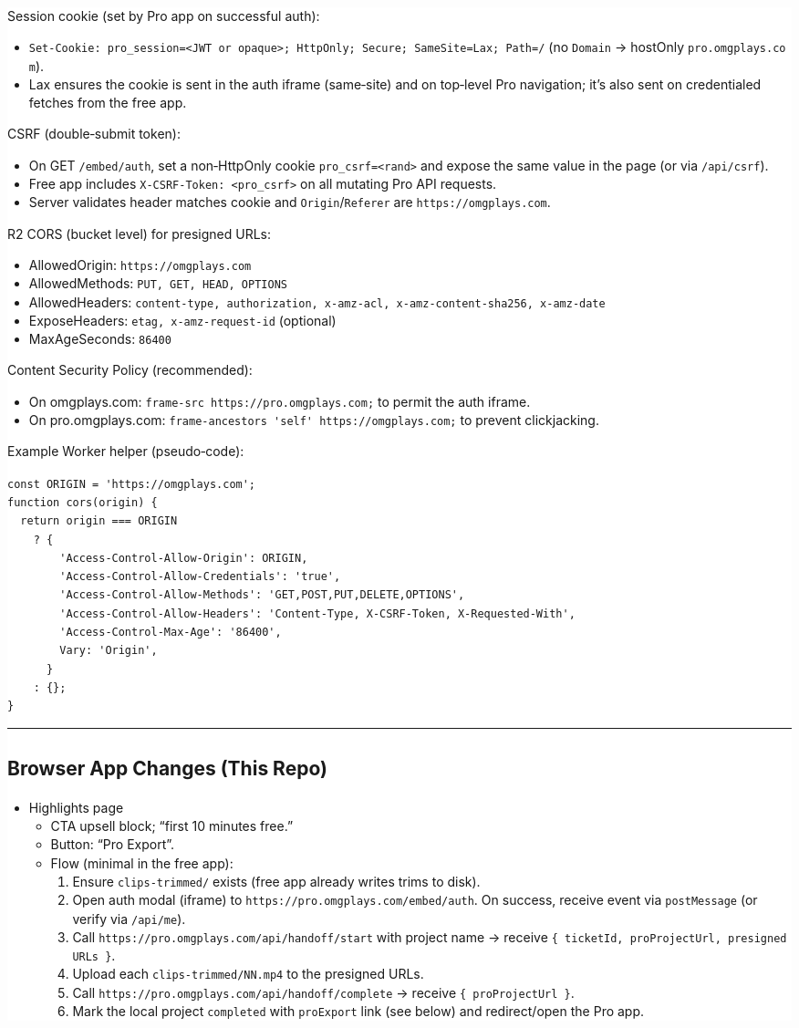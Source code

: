 Session cookie (set by Pro app on successful auth):
- `Set-Cookie: pro_session=<JWT or opaque>; HttpOnly; Secure; SameSite=Lax; Path=/` (no `Domain` → hostOnly `pro.omgplays.com`).
- Lax ensures the cookie is sent in the auth iframe (same‑site) and on top‑level Pro navigation; it’s also sent on credentialed fetches from the free app.

CSRF (double‑submit token):
- On GET `/embed/auth`, set a non‑HttpOnly cookie `pro_csrf=<rand>` and expose the same value in the page (or via `/api/csrf`).
- Free app includes `X-CSRF-Token: <pro_csrf>` on all mutating Pro API requests.
- Server validates header matches cookie and `Origin`/`Referer` are `https://omgplays.com`.

R2 CORS (bucket level) for presigned URLs:
- AllowedOrigin: `https://omgplays.com`
- AllowedMethods: `PUT, GET, HEAD, OPTIONS`
- AllowedHeaders: `content-type, authorization, x-amz-acl, x-amz-content-sha256, x-amz-date`
- ExposeHeaders: `etag, x-amz-request-id` (optional)
- MaxAgeSeconds: `86400`

Content Security Policy (recommended):
- On omgplays.com: `frame-src https://pro.omgplays.com;` to permit the auth iframe.
- On pro.omgplays.com: `frame-ancestors 'self' https://omgplays.com;` to prevent clickjacking.

Example Worker helper (pseudo‑code):
```
const ORIGIN = 'https://omgplays.com';
function cors(origin) {
  return origin === ORIGIN
    ? {
        'Access-Control-Allow-Origin': ORIGIN,
        'Access-Control-Allow-Credentials': 'true',
        'Access-Control-Allow-Methods': 'GET,POST,PUT,DELETE,OPTIONS',
        'Access-Control-Allow-Headers': 'Content-Type, X-CSRF-Token, X-Requested-With',
        'Access-Control-Max-Age': '86400',
        Vary: 'Origin',
      }
    : {};
}
```

---

## Browser App Changes (This Repo)

- Highlights page
  - CTA upsell block; “first 10 minutes free.”
  - Button: “Pro Export”.
  - Flow (minimal in the free app): 
    1) Ensure `clips-trimmed/` exists (free app already writes trims to disk).
    2) Open auth modal (iframe) to `https://pro.omgplays.com/embed/auth`. On success, receive event via `postMessage` (or verify via `/api/me`).
    3) Call `https://pro.omgplays.com/api/handoff/start` with project name → receive `{ ticketId, proProjectUrl, presigned URLs }`.
    4) Upload each `clips-trimmed/NN.mp4` to the presigned URLs.
    5) Call `https://pro.omgplays.com/api/handoff/complete` → receive `{ proProjectUrl }`.
    6) Mark the local project `completed` with `proExport` link (see below) and redirect/open the Pro app.
